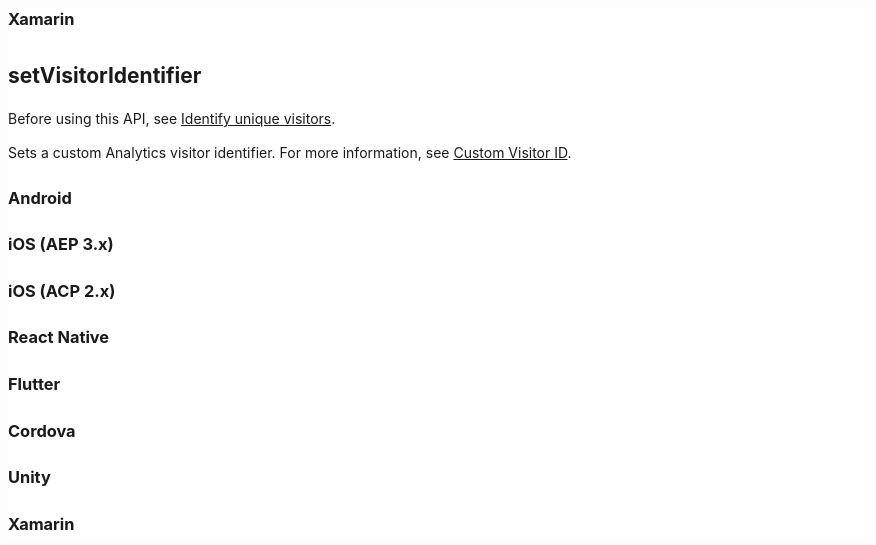 <SendQueuedHitUnity/>

### Xamarin

<SendQueuedHitXamarin/>

## setVisitorIdentifier

<InlineAlert variant="warning" slots="text"/>

Before using this API, see [Identify unique visitors](https://experienceleague.adobe.com/docs/analytics/components/metrics/unique-visitors.html).

Sets a custom Analytics visitor identifier. For more information, see [Custom Visitor ID](https://experienceleague.adobe.com/docs/analytics/implementation/vars/config-vars/visitorid.html).

<TabsBlock orientation="horizontal" slots="heading, content" repeat="8"/>

### Android

<SetVisitorIdentifierAndroid/>

### iOS (AEP 3.x)

<SetVisitorIdentifierIosAEP/>

### iOS (ACP 2.x)

<SetVisitorIdentifierIosACP/>

### React Native

<SetVisitorIdentifierReactNative/>

### Flutter

<SetVisitorIdentifierFlutter/>

### Cordova

<SetVisitorIdentifierCordova/>

### Unity

<SetVisitorIdentifierUnity/>

### Xamarin

<SetVisitorIdentifierXamarin/>
